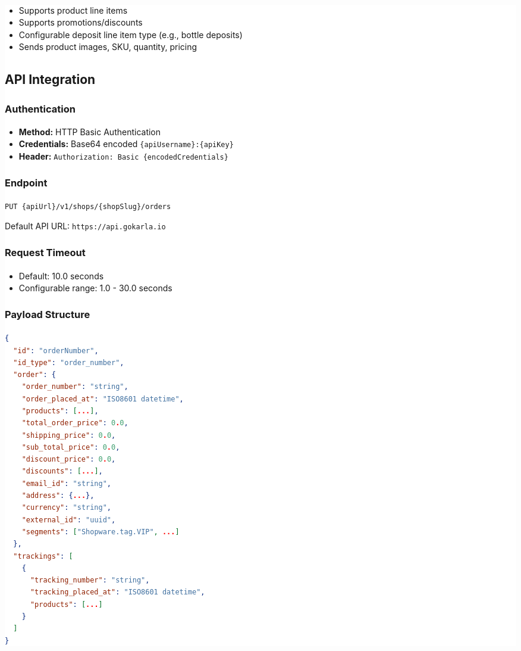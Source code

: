 - Supports product line items
- Supports promotions/discounts
- Configurable deposit line item type (e.g., bottle deposits)
- Sends product images, SKU, quantity, pricing

## API Integration

### Authentication

- **Method:** HTTP Basic Authentication
- **Credentials:** Base64 encoded `{apiUsername}:{apiKey}`
- **Header:** `Authorization: Basic {encodedCredentials}`

### Endpoint

```text
PUT {apiUrl}/v1/shops/{shopSlug}/orders
```

Default API URL: `https://api.gokarla.io`

### Request Timeout

- Default: 10.0 seconds
- Configurable range: 1.0 - 30.0 seconds

### Payload Structure

```json
{
  "id": "orderNumber",
  "id_type": "order_number",
  "order": {
    "order_number": "string",
    "order_placed_at": "ISO8601 datetime",
    "products": [...],
    "total_order_price": 0.0,
    "shipping_price": 0.0,
    "sub_total_price": 0.0,
    "discount_price": 0.0,
    "discounts": [...],
    "email_id": "string",
    "address": {...},
    "currency": "string",
    "external_id": "uuid",
    "segments": ["Shopware.tag.VIP", ...]
  },
  "trackings": [
    {
      "tracking_number": "string",
      "tracking_placed_at": "ISO8601 datetime",
      "products": [...]
    }
  ]
}
```

